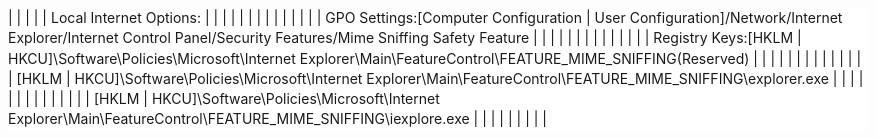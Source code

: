 |     |              |                                                                                                                                                        |                                                                                                                                             |  Local Internet Options:                                                                                                                                                                                            |              |               |                                                                                          |                                                                                                                                                                                                |                                                                                                  |                                                                 |                                                                                        |                                     |
|     |              |                                                                                                                                                        |                                                                                                                                             |  GPO Settings:[Computer Configuration | User Configuration]/Network/Internet Explorer/Internet Control Panel/Security Features/Mime Sniffing Safety Feature                                                         |              |               |                                                                                          |                                                                                                                                                                                                |                                                                                                  |                                                                 |                                                                                        |                                     |
|     |              |                                                                                                                                                        |                                                                                                                                             |  Registry Keys:[HKLM | HKCU]\Software\Policies\Microsoft\Internet Explorer\Main\FeatureControl\FEATURE_MIME_SNIFFING\(Reserved)                                                                                     |              |               |                                                                                          |                                                                                                                                                                                                |                                                                                                  |                                                                 |                                                                                        |                                     |
|     |              |                                                                                                                                                        |                                                                                                                                             |  [HKLM | HKCU]\Software\Policies\Microsoft\Internet Explorer\Main\FeatureControl\FEATURE_MIME_SNIFFING\explorer.exe                                                                                                 |              |               |                                                                                          |                                                                                                                                                                                                |                                                                                                  |                                                                 |                                                                                        |                                     |
|     |              |                                                                                                                                                        |                                                                                                                                             |  [HKLM | HKCU]\Software\Policies\Microsoft\Internet Explorer\Main\FeatureControl\FEATURE_MIME_SNIFFING\iexplore.exe                                                                                                 |              |               |                                                                                          |                                                                                                                                                                                                |                                                                                                  |                                                                 |                                                                                        |                                     |